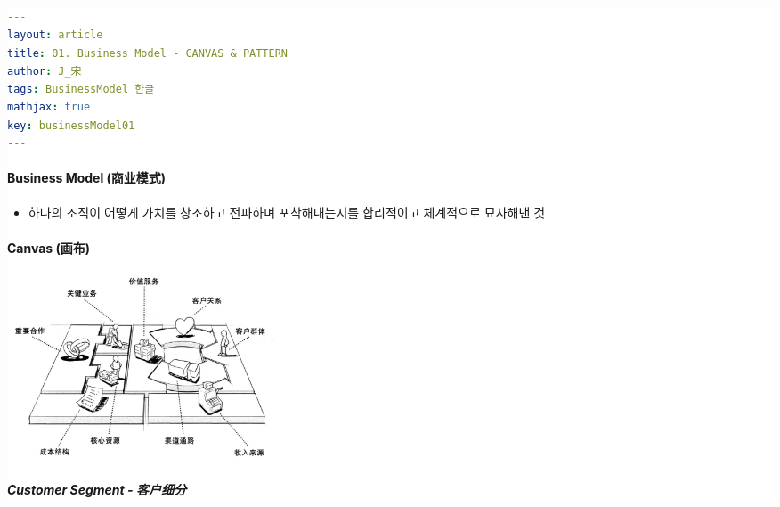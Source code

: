 ```yaml
---
layout: article
title: 01. Business Model - CANVAS & PATTERN
author: J_宋
tags: BusinessModel 한글
mathjax: true
key: businessModel01
---
```




#### Business Model (商业模式)

- 하나의 조직이 어떻게 가치를 창조하고 전파하며 포착해내는지를 합리적이고 체계적으로 묘사해낸 것



#### Canvas (画布)

<img src="/assets/images/商业模式/myNote/pic01/Screen Shot 2021-07-22 at 10.55.54 PM.png" alt="Screen Shot 2021-07-22 at 10.55.54 PM" style="zoom:30%;" />

##### Customer Segment - 客户细分
